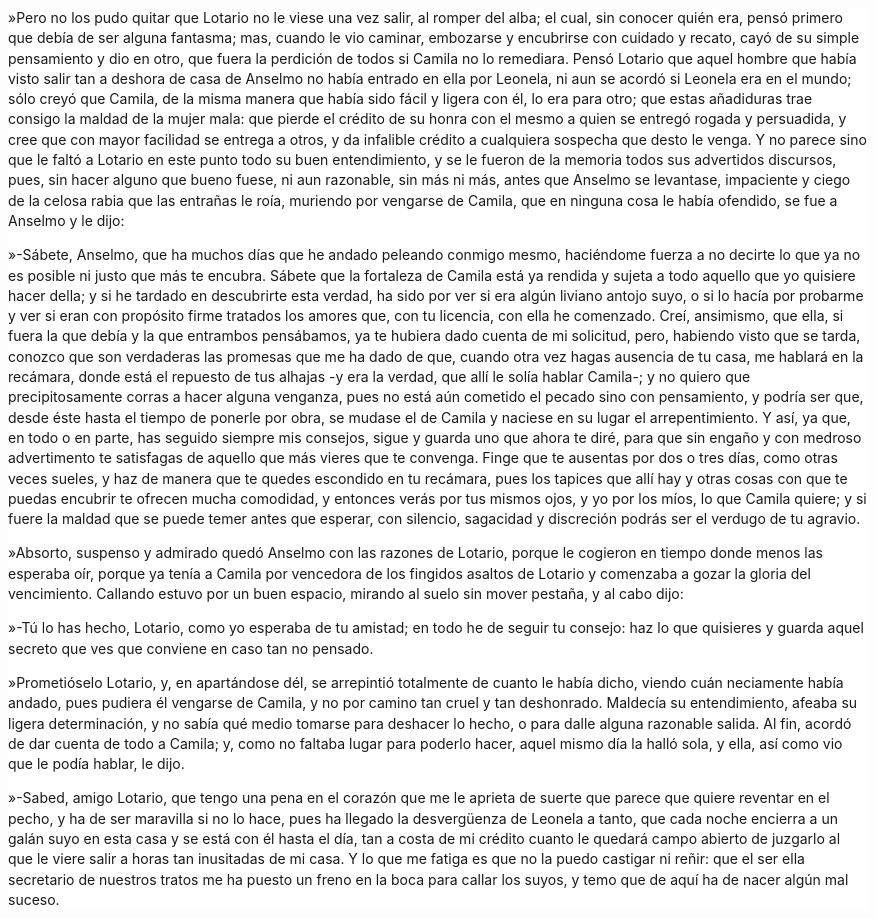 »Pero no los pudo quitar que Lotario no le viese una vez salir, al romper del alba; el cual, sin conocer quién era, pensó primero que debía de ser alguna fantasma; mas, cuando le vio caminar, embozarse y encubrirse con cuidado y recato, cayó de su simple pensamiento y dio en otro, que fuera la perdición de todos si Camila no lo remediara. Pensó Lotario que aquel hombre que había visto salir tan a deshora de casa de Anselmo no había entrado en ella por Leonela, ni aun se acordó si Leonela era en el mundo; sólo creyó que Camila, de la misma manera que había sido fácil y ligera con él, lo era para otro; que estas añadiduras trae consigo la maldad de la mujer mala: que pierde el crédito de su honra con el mesmo a quien se entregó rogada y persuadida, y cree que con mayor facilidad se entrega a otros, y da infalible crédito a cualquiera sospecha que desto le venga. Y no parece sino que le faltó a Lotario en este punto todo su buen entendimiento, y se le fueron de la memoria todos sus advertidos discursos, pues, sin hacer alguno que bueno fuese, ni aun razonable, sin más ni más, antes que Anselmo se levantase, impaciente y ciego de la celosa rabia que las entrañas le roía, muriendo por vengarse de Camila, que en ninguna cosa le había ofendido, se fue a Anselmo y le dijo:

»-Sábete, Anselmo, que ha muchos días que he andado peleando conmigo mesmo, haciéndome fuerza a no decirte lo que ya no es posible ni justo que más te encubra. Sábete que la fortaleza de Camila está ya rendida y sujeta a todo aquello que yo quisiere hacer della; y si he tardado en descubrirte esta verdad, ha sido por ver si era algún liviano antojo suyo, o si lo hacía por probarme y ver si eran con propósito firme tratados los amores que, con tu licencia, con ella he comenzado. Creí, ansimismo, que ella, si fuera la que debía y la que entrambos pensábamos, ya te hubiera dado cuenta de mi solicitud, pero, habiendo visto que se tarda, conozco que son verdaderas las promesas que me ha dado de que, cuando otra vez hagas ausencia de tu casa, me hablará en la recámara, donde está el repuesto de tus alhajas -y era la verdad, que allí le solía hablar Camila-; y no quiero que precipitosamente corras a hacer alguna venganza, pues no está aún cometido el pecado sino con pensamiento, y podría ser que, desde éste hasta el tiempo de ponerle por obra, se mudase el de Camila y naciese en su lugar el arrepentimiento. Y así, ya que, en todo o en parte, has seguido siempre mis consejos, sigue y guarda uno que ahora te diré, para que sin engaño y con medroso advertimento te satisfagas de aquello que más vieres que te convenga. Finge que te ausentas por dos o tres días, como otras veces sueles, y haz de manera que te quedes escondido en tu recámara, pues los tapices que allí hay y otras cosas con que te puedas encubrir te ofrecen mucha comodidad, y entonces verás por tus mismos ojos, y yo por los míos, lo que Camila quiere; y si fuere la maldad que se puede temer antes que esperar, con silencio, sagacidad y discreción podrás ser el verdugo de tu agravio.

»Absorto, suspenso y admirado quedó Anselmo con las razones de Lotario, porque le cogieron en tiempo donde menos las esperaba oír, porque ya tenía a Camila por vencedora de los fingidos asaltos de Lotario y comenzaba a gozar la gloria del vencimiento. Callando estuvo por un buen espacio, mirando al suelo sin mover pestaña, y al cabo dijo:

»-Tú lo has hecho, Lotario, como yo esperaba de tu amistad; en todo he de seguir tu consejo: haz lo que quisieres y guarda aquel secreto que ves que conviene en caso tan no pensado.

»Prometióselo Lotario, y, en apartándose dél, se arrepintió totalmente de cuanto le había dicho, viendo cuán neciamente había andado, pues pudiera él vengarse de Camila, y no por camino tan cruel y tan deshonrado. Maldecía su entendimiento, afeaba su ligera determinación, y no sabía qué medio tomarse para deshacer lo hecho, o para dalle alguna razonable salida. Al fin, acordó de dar cuenta de todo a Camila; y, como no faltaba lugar para poderlo hacer, aquel mismo día la halló sola, y ella, así como vio que le podía hablar, le dijo.

»-Sabed, amigo Lotario, que tengo una pena en el corazón que me le aprieta de suerte que parece que quiere reventar en el pecho, y ha de ser maravilla si no lo hace, pues ha llegado la desvergüenza de Leonela a tanto, que cada noche encierra a un galán suyo en esta casa y se está con él hasta el día, tan a costa de mi crédito cuanto le quedará campo abierto de juzgarlo al que le viere salir a horas tan inusitadas de mi casa. Y lo que me fatiga es que no la puedo castigar ni reñir: que el ser ella secretario de nuestros tratos me ha puesto un freno en la boca para callar los suyos, y temo que de aquí ha de nacer algún mal suceso.
